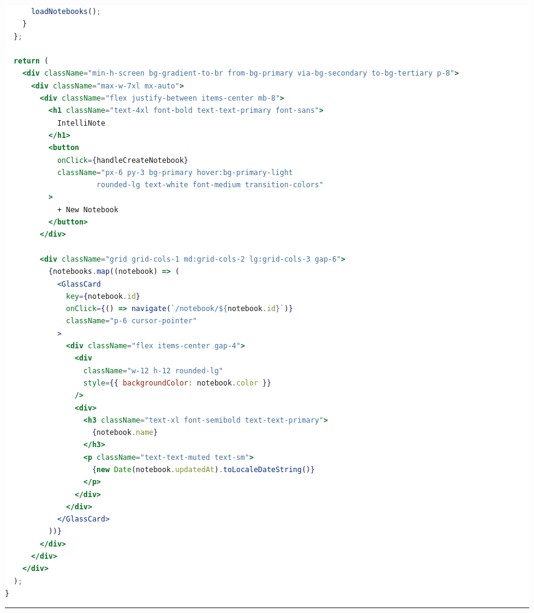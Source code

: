 ```jsx
      loadNotebooks();
    }
  };

  return (
    <div className="min-h-screen bg-gradient-to-br from-bg-primary via-bg-secondary to-bg-tertiary p-8">
      <div className="max-w-7xl mx-auto">
        <div className="flex justify-between items-center mb-8">
          <h1 className="text-4xl font-bold text-text-primary font-sans">
            IntelliNote
          </h1>
          <button
            onClick={handleCreateNotebook}
            className="px-6 py-3 bg-primary hover:bg-primary-light 
                     rounded-lg text-white font-medium transition-colors"
          >
            + New Notebook
          </button>
        </div>

        <div className="grid grid-cols-1 md:grid-cols-2 lg:grid-cols-3 gap-6">
          {notebooks.map((notebook) => (
            <GlassCard
              key={notebook.id}
              onClick={() => navigate(`/notebook/${notebook.id}`)}
              className="p-6 cursor-pointer"
            >
              <div className="flex items-center gap-4">
                <div
                  className="w-12 h-12 rounded-lg"
                  style={{ backgroundColor: notebook.color }}
                />
                <div>
                  <h3 className="text-xl font-semibold text-text-primary">
                    {notebook.name}
                  </h3>
                  <p className="text-text-muted text-sm">
                    {new Date(notebook.updatedAt).toLocaleDateString()}
                  </p>
                </div>
              </div>
            </GlassCard>
          ))}
        </div>
      </div>
    </div>
  );
}
```

---